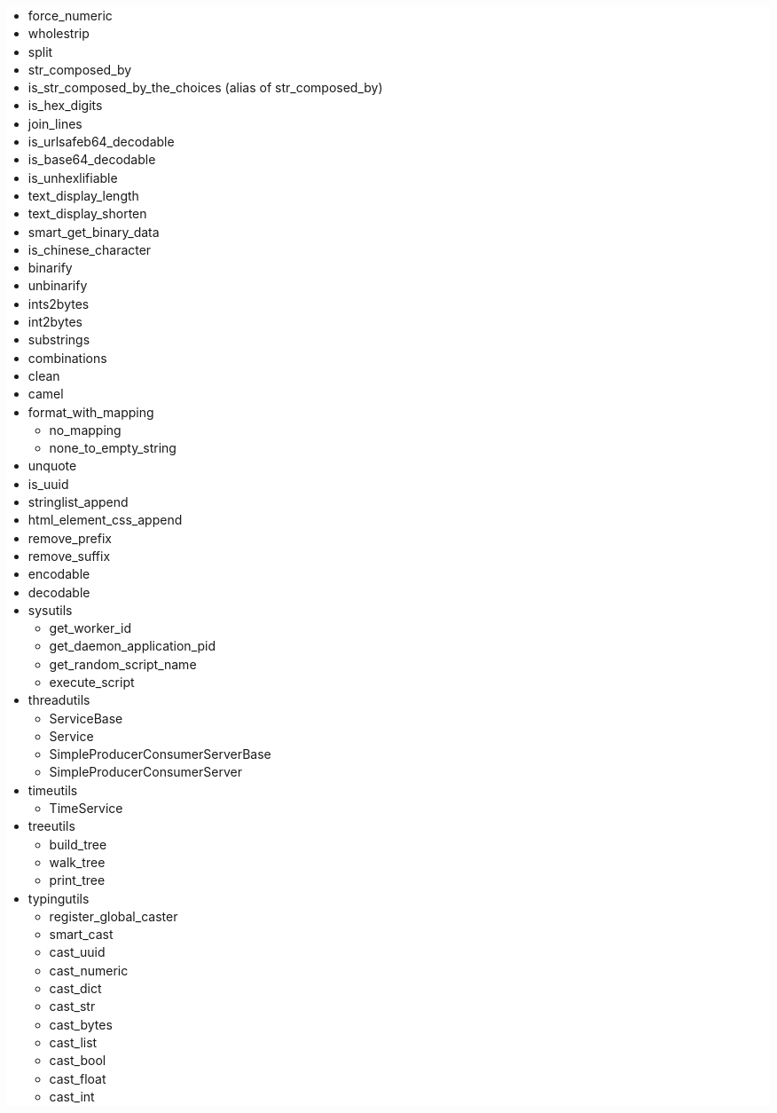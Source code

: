    - force_numeric
   - wholestrip
   - split
   - str_composed_by
   - is_str_composed_by_the_choices (alias of str_composed_by)
   - is_hex_digits
   - join_lines
   - is_urlsafeb64_decodable
   - is_base64_decodable
   - is_unhexlifiable
   - text_display_length
   - text_display_shorten
   - smart_get_binary_data
   - is_chinese_character
   - binarify
   - unbinarify
   - ints2bytes
   - int2bytes
   - substrings
   - combinations
   - clean
   - camel
   - format_with_mapping
      - no_mapping
      - none_to_empty_string
   - unquote
   - is_uuid
   - stringlist_append
   - html_element_css_append
   - remove_prefix
   - remove_suffix
   - encodable
   - decodable
- sysutils
   - get_worker_id
   - get_daemon_application_pid
   - get_random_script_name
   - execute_script
- threadutils
   - ServiceBase
   - Service
   - SimpleProducerConsumerServerBase
   - SimpleProducerConsumerServer
- timeutils
   - TimeService
- treeutils
   - build_tree
   - walk_tree
   - print_tree
- typingutils
   - register_global_caster
   - smart_cast
   - cast_uuid
   - cast_numeric
   - cast_dict
   - cast_str
   - cast_bytes
   - cast_list
   - cast_bool
   - cast_float
   - cast_int
